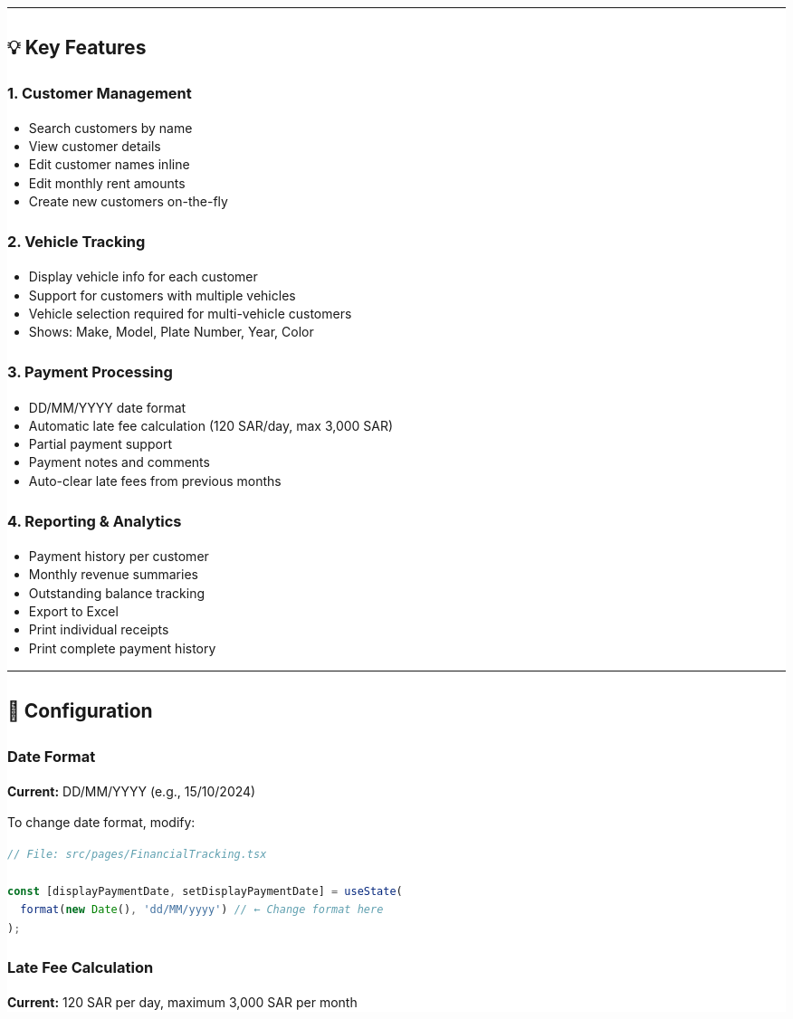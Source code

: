 
---

## 💡 Key Features

### 1. Customer Management
- Search customers by name
- View customer details
- Edit customer names inline
- Edit monthly rent amounts
- Create new customers on-the-fly

### 2. Vehicle Tracking
- Display vehicle info for each customer
- Support for customers with multiple vehicles
- Vehicle selection required for multi-vehicle customers
- Shows: Make, Model, Plate Number, Year, Color

### 3. Payment Processing
- DD/MM/YYYY date format
- Automatic late fee calculation (120 SAR/day, max 3,000 SAR)
- Partial payment support
- Payment notes and comments
- Auto-clear late fees from previous months

### 4. Reporting & Analytics
- Payment history per customer
- Monthly revenue summaries
- Outstanding balance tracking
- Export to Excel
- Print individual receipts
- Print complete payment history

---

## 🔧 Configuration

### Date Format
**Current:** DD/MM/YYYY (e.g., 15/10/2024)

To change date format, modify:
```typescript
// File: src/pages/FinancialTracking.tsx

const [displayPaymentDate, setDisplayPaymentDate] = useState(
  format(new Date(), 'dd/MM/yyyy') // ← Change format here
);
```

### Late Fee Calculation
**Current:** 120 SAR per day, maximum 3,000 SAR per month
